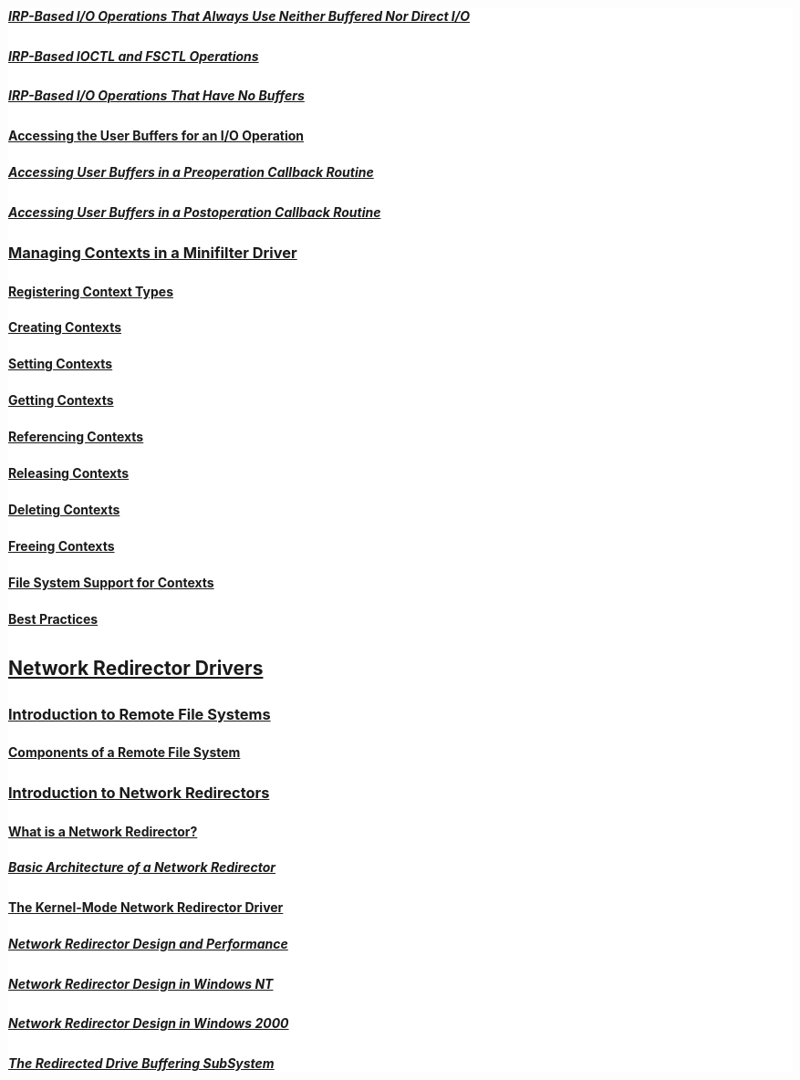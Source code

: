 ##### [IRP-Based I/O Operations That Always Use Neither Buffered Nor Direct I/O](irp-based-i-o-operations-that-always-use-neither-buffered-nor-direct-i.md)
##### [IRP-Based IOCTL and FSCTL Operations](irp-based-ioctl-and-fsctl-operations.md)
##### [IRP-Based I/O Operations That Have No Buffers](irp-based-i-o-operations-that-have-no-buffers.md)
#### [Accessing the User Buffers for an I/O Operation](accessing-the-user-buffers-for-an-i-o-operation.md)
##### [Accessing User Buffers in a Preoperation Callback Routine](accessing-user-buffers-in-a-preoperation-callback-routine.md)
##### [Accessing User Buffers in a Postoperation Callback Routine](accessing-user-buffers-in-a-postoperation-callback-routine.md)
### [Managing Contexts in a Minifilter Driver](managing-contexts-in-a-minifilter-driver.md)
#### [Registering Context Types](registering-context-types.md)
#### [Creating Contexts](creating-contexts.md)
#### [Setting Contexts](setting-contexts.md)
#### [Getting Contexts](getting-contexts.md)
#### [Referencing Contexts](referencing-contexts.md)
#### [Releasing Contexts](releasing-contexts.md)
#### [Deleting Contexts](deleting-contexts.md)
#### [Freeing Contexts](freeing-contexts.md)
#### [File System Support for Contexts](file-system-support-for-contexts.md)
#### [Best Practices](best-practices.md)
## [Network Redirector Drivers](network-redirector-drivers.md)
### [Introduction to Remote File Systems](introduction-to-remote-file-systems.md)
#### [Components of a Remote File System](components-of-a-remote-file-system.md)
### [Introduction to Network Redirectors](introduction-to-network-redirectors.md)
#### [What is a Network Redirector?](what-is-a-network-redirector-.md)
##### [Basic Architecture of a Network Redirector](basic-architecture-of-a-network-redirector.md)
#### [The Kernel-Mode Network Redirector Driver](the-kernel-mode-network-redirector-driver.md)
##### [Network Redirector Design and Performance](network-redirector-design-and-performance.md)
##### [Network Redirector Design in Windows NT](network-redirector-design-in-windows-nt.md)
##### [Network Redirector Design in Windows 2000](network-redirector-design-in-windows-2000.md)
##### [The Redirected Drive Buffering SubSystem](the-redirected-drive-buffering-subsystem.md)
